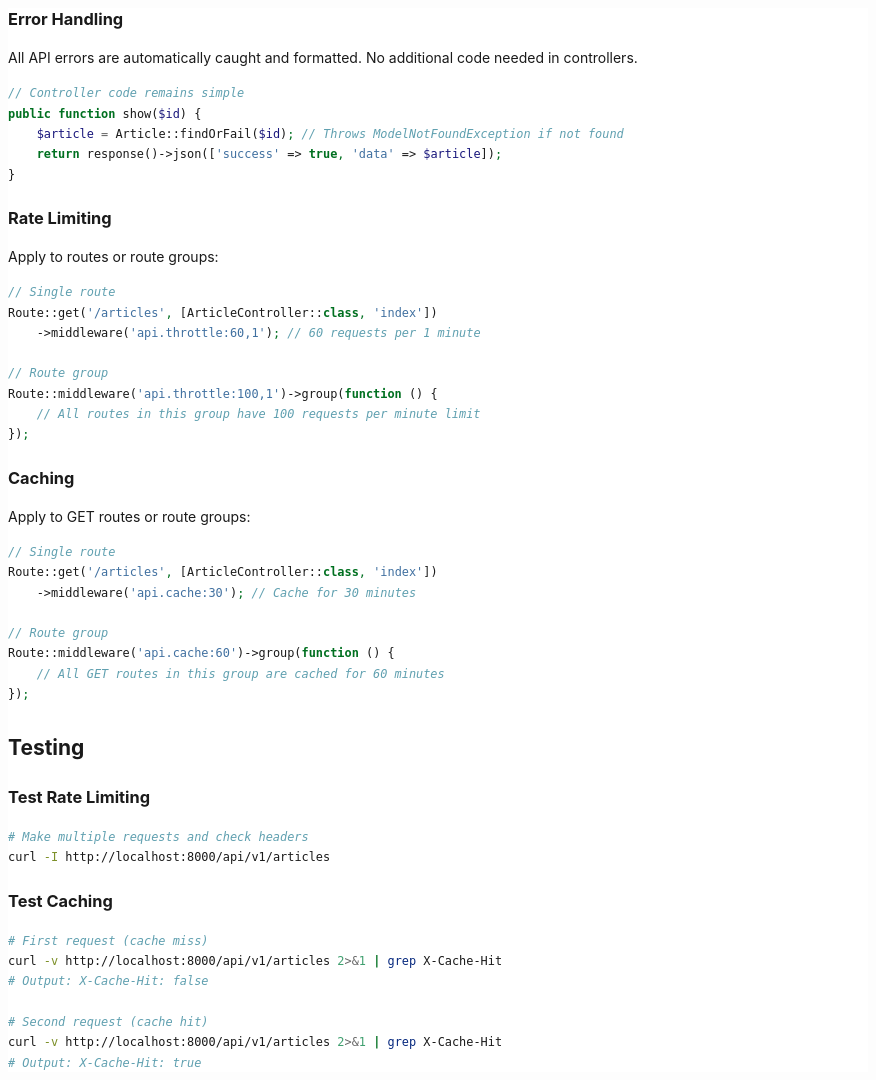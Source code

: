### Error Handling
All API errors are automatically caught and formatted. No additional code needed in controllers.

```php
// Controller code remains simple
public function show($id) {
    $article = Article::findOrFail($id); // Throws ModelNotFoundException if not found
    return response()->json(['success' => true, 'data' => $article]);
}
```

### Rate Limiting
Apply to routes or route groups:

```php
// Single route
Route::get('/articles', [ArticleController::class, 'index'])
    ->middleware('api.throttle:60,1'); // 60 requests per 1 minute

// Route group
Route::middleware('api.throttle:100,1')->group(function () {
    // All routes in this group have 100 requests per minute limit
});
```

### Caching
Apply to GET routes or route groups:

```php
// Single route
Route::get('/articles', [ArticleController::class, 'index'])
    ->middleware('api.cache:30'); // Cache for 30 minutes

// Route group
Route::middleware('api.cache:60')->group(function () {
    // All GET routes in this group are cached for 60 minutes
});
```

## Testing

### Test Rate Limiting
```bash
# Make multiple requests and check headers
curl -I http://localhost:8000/api/v1/articles
```

### Test Caching
```bash
# First request (cache miss)
curl -v http://localhost:8000/api/v1/articles 2>&1 | grep X-Cache-Hit
# Output: X-Cache-Hit: false

# Second request (cache hit)
curl -v http://localhost:8000/api/v1/articles 2>&1 | grep X-Cache-Hit
# Output: X-Cache-Hit: true
```
